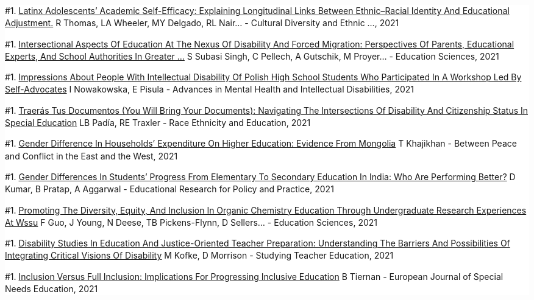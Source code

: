 \#1. [Latinx Adolescents’ Academic Self-Efficacy: Explaining
Longitudinal Links Between Ethnic–Racial Identity And Educational
Adjustment.](https://scholar.google.com/scholar_url?url=https://psycnet.apa.org/record/2021-75103-001)
R Thomas, LA Wheeler, MY Delgado, RL Nair… - Cultural Diversity and
Ethnic …, 2021

\#1. [Intersectional Aspects Of Education At The Nexus Of Disability And
Forced Migration: Perspectives Of Parents, Educational Experts, And
School Authorities In
Greater …](https://scholar.google.com/scholar_url?url=https://www.mdpi.com/2227-7102/11/8/423/pdf)
S Subasi Singh, C Pellech, A Gutschik, M Proyer… - Education Sciences,
2021

\#1. [Impressions About People With Intellectual Disability Of Polish
High School Students Who Participated In A Workshop Led By
Self-Advocates](https://scholar.google.com/scholar_url?url=https://www.emerald.com/insight/content/doi/10.1108/AMHID-02-2021-0010/full/html)
I Nowakowska, E Pisula - Advances in Mental Health and Intellectual
Disabilities, 2021

\#1. [Traerás Tus Documentos (You Will Bring Your Documents): Navigating
The Intersections Of Disability And Citizenship Status In Special
Education](https://scholar.google.com/scholar_url?url=https://www.tandfonline.com/doi/abs/10.1080/13613324.2021.1918410)
LB Padía, RE Traxler - Race Ethnicity and Education, 2021

\#1. [Gender Difference In Households’ Expenditure On Higher Education:
Evidence From
Mongolia](https://scholar.google.com/scholar_url?url=https://link.springer.com/chapter/10.1007/978-3-030-77489-9_11)
T Khajikhan - Between Peace and Conflict in the East and the West, 2021

\#1. [Gender Differences In Students’ Progress From Elementary To
Secondary Education In India: Who Are Performing
Better?](https://scholar.google.com/scholar_url?url=https://link.springer.com/article/10.1007/s10671-021-09302-z)
D Kumar, B Pratap, A Aggarwal - Educational Research for Policy and
Practice, 2021

\#1. [Promoting The Diversity, Equity, And Inclusion In Organic
Chemistry Education Through Undergraduate Research Experiences At
Wssu](https://scholar.google.com/scholar_url?url=https://www.mdpi.com/2227-7102/11/8/394/pdf)
F Guo, J Young, N Deese, TB Pickens-Flynn, D Sellers… - Education
Sciences, 2021

\#1. [Disability Studies In Education And Justice-Oriented Teacher
Preparation: Understanding The Barriers And Possibilities Of Integrating
Critical Visions Of
Disability](https://scholar.google.com/scholar_url?url=https://www.tandfonline.com/doi/abs/10.1080/17425964.2021.1960498)
M Kofke, D Morrison - Studying Teacher Education, 2021

\#1. [Inclusion Versus Full Inclusion: Implications For Progressing
Inclusive
Education](https://scholar.google.com/scholar_url?url=https://www.tandfonline.com/doi/abs/10.1080/08856257.2021.1961197)
B Tiernan - European Journal of Special Needs Education, 2021
